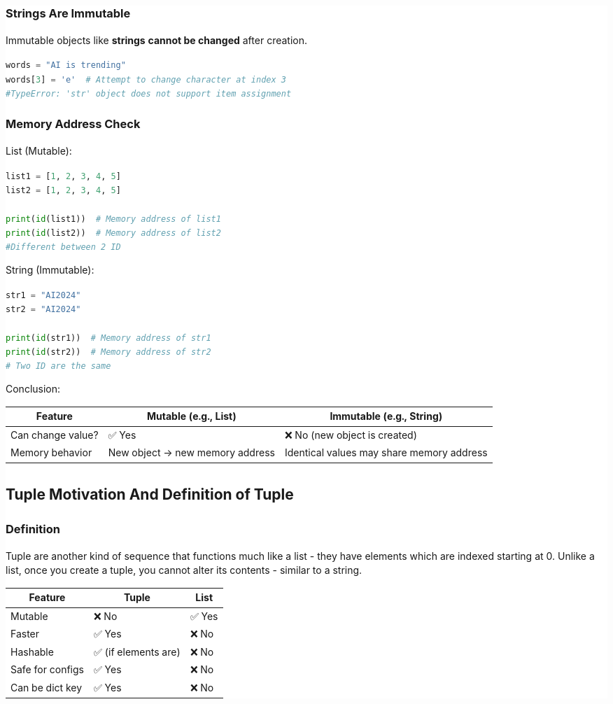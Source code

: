 ### **Strings Are Immutable**

Immutable objects like **strings** **cannot be changed** after creation.

```python
words = "AI is trending"
words[3] = 'e'  # Attempt to change character at index 3
#TypeError: 'str' object does not support item assignment
```

### **Memory Address Check**

List (Mutable):

```python
list1 = [1, 2, 3, 4, 5]
list2 = [1, 2, 3, 4, 5]

print(id(list1))  # Memory address of list1
print(id(list2))  # Memory address of list2
#Different between 2 ID
```

String (Immutable):

```python
str1 = "AI2024"
str2 = "AI2024"

print(id(str1))  # Memory address of str1
print(id(str2))  # Memory address of str2
# Two ID are the same
```

Conclusion:

| Feature | Mutable (e.g., List) | Immutable (e.g., String) |
| --- | --- | --- |
| Can change value? | ✅ Yes | ❌ No (new object is created) |
| Memory behavior | New object → new memory address | Identical values may share memory address |

## Tuple Motivation And Definition of Tuple

### **Definition**

Tuple are another kind of sequence that functions much like a list - they have elements which are indexed starting at 0. Unlike a list, once you create a tuple, you cannot alter its contents - similar to a string.

| Feature | Tuple | List |
| --- | --- | --- |
| Mutable | ❌ No | ✅ Yes |
| Faster | ✅ Yes | ❌ No |
| Hashable | ✅ (if elements are) | ❌ No |
| Safe for configs | ✅ Yes | ❌ No |
| Can be dict key | ✅ Yes | ❌ No |

